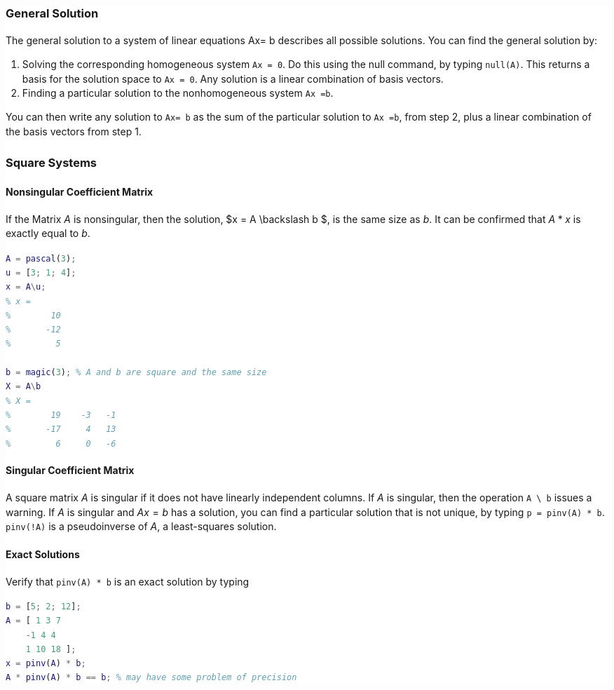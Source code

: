 ### General Solution

The general solution to a system of linear equations Ax= b describes all possible solutions. You can find the general solution by:

1. Solving the corresponding homogeneous system `Ax = 0`. Do this using the null command, by typing `null(A)`. This returns a basis for the solution space to `Ax = 0`. Any solution is a linear combination of basis vectors.
2. Finding a particular solution to the nonhomogeneous system `Ax =b`.

You can then write any solution to `Ax= b` as the sum of the particular solution to `Ax =b`, from step 2, plus a linear combination of the basis vectors from step 1.

### Square Systems

#### Nonsingular Coefficient Matrix

If the Matrix $A$ is nonsingular, then the solution, $x = A \backslash b $, is the same size as $b$. It can be confirmed that $A * x$ is exactly equal to $b$.

```matlab
A = pascal(3);
u = [3; 1; 4];
x = A\u;
% x = 
%		 10
%		-12
% 		  5

b = magic(3); % A and b are square and the same size
X = A\b
% X = 
%		 19    -3 	-1
% 		-17 	4 	13
% 		  6 	0 	-6
```

#### Singular Coefficient Matrix

A square matrix $A$ is singular if it does not have linearly independent columns. If $A$ is singular, then the operation `A \ b` issues a warning. If $A$ is singular and $Ax = b$ has a solution, you can find a particular solution that is not unique, by typing `p = pinv(A) * b`. `pinv(!A)` is a pseudoinverse of $A$, a least-squares solution.

#### Exact Solutions

Verify that `pinv(A) * b` is an exact solution by typing

```matlab
b = [5; 2; 12];
A = [ 1 3 7
	-1 4 4
	1 10 18 ];
x = pinv(A) * b;
A * pinv(A) * b == b; % may have some problem of precision
```
